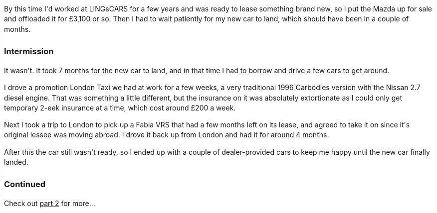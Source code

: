 By this time I'd worked at LINGsCARS for a few years and was ready to lease something brand new, so I put the Mazda up for sale and offloaded it for £3,100 or so. Then I had to wait patiently for my new car to land, which should have been in a couple of months.

### Intermission

It wasn't. It took 7 months for the new car to land, and in that time I had to borrow and drive a few cars to get around.

I drove a promotion London Taxi we had at work for a few weeks, a very traditional 1996 Carbodies version with the Nissan 2.7 diesel engine. That was something a little different, but the insurance on it was absolutely extortionate as I could only get temporary 2-eek insurance at a time, which cost around £200 a week.

Next I took a trip to London to pick up a Fabia VRS that had a few months left on its lease, and agreed to take it on since it's original lessee was moving abroad. I drove it back up from London and had it for around 4 months.

After this the car still wasn't ready, so I ended up with a couple of dealer-provided cars to keep me happy until the new car finally landed.

### Continued

Check out [part 2](/2022-08-15_car-history-part-2) for more...
